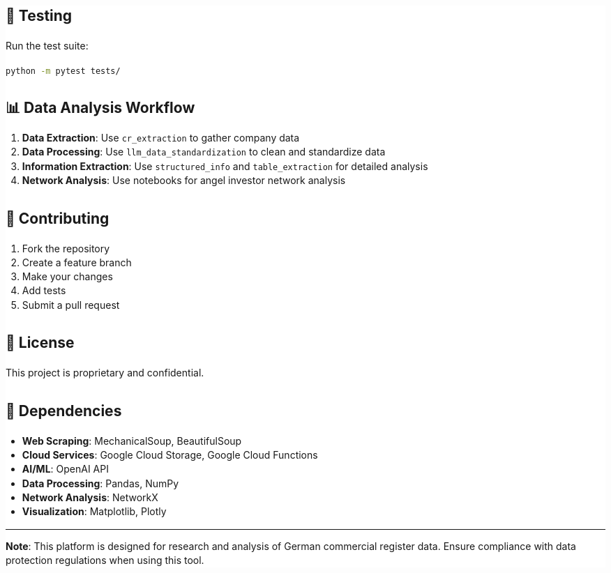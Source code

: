 ## 🧪 Testing

Run the test suite:
```bash
python -m pytest tests/
```

## 📊 Data Analysis Workflow

1. **Data Extraction**: Use `cr_extraction` to gather company data
2. **Data Processing**: Use `llm_data_standardization` to clean and standardize data
3. **Information Extraction**: Use `structured_info` and `table_extraction` for detailed analysis
4. **Network Analysis**: Use notebooks for angel investor network analysis

## 🤝 Contributing

1. Fork the repository
2. Create a feature branch
3. Make your changes
4. Add tests
5. Submit a pull request

## 📄 License

This project is proprietary and confidential.

## 🔗 Dependencies

- **Web Scraping**: MechanicalSoup, BeautifulSoup
- **Cloud Services**: Google Cloud Storage, Google Cloud Functions
- **AI/ML**: OpenAI API
- **Data Processing**: Pandas, NumPy
- **Network Analysis**: NetworkX
- **Visualization**: Matplotlib, Plotly

---

**Note**: This platform is designed for research and analysis of German commercial register data. Ensure compliance with data protection regulations when using this tool. 